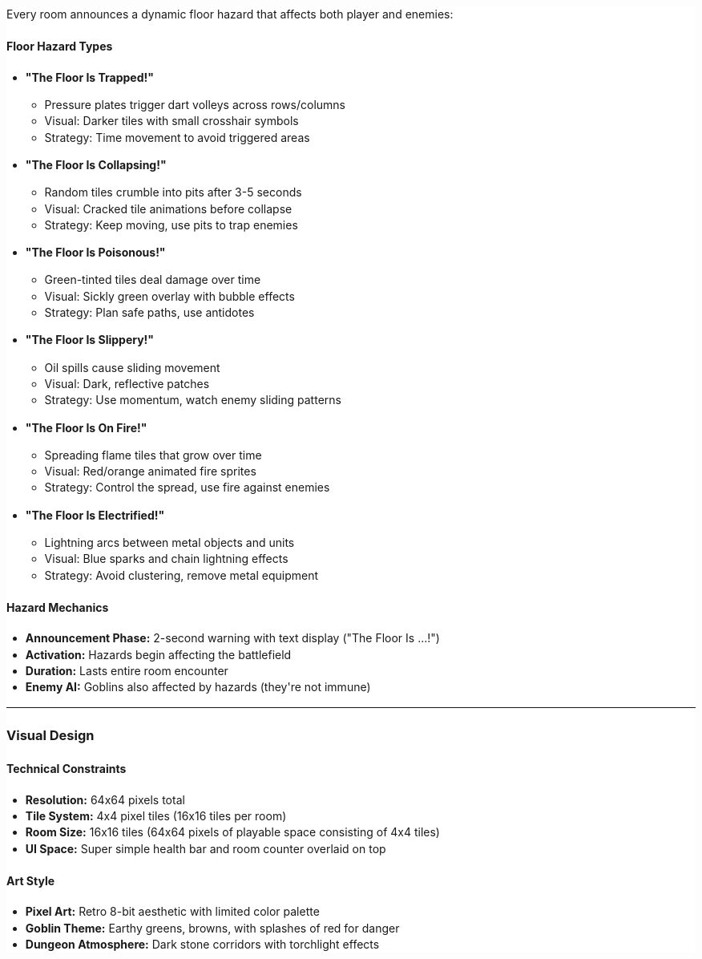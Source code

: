 Every room announces a dynamic floor hazard that affects both player and enemies:

#### Floor Hazard Types
- **"The Floor Is Trapped!"**
    - Pressure plates trigger dart volleys across rows/columns
    - Visual: Darker tiles with small crosshair symbols
    - Strategy: Time movement to avoid triggered areas

- **"The Floor Is Collapsing!"**
    - Random tiles crumble into pits after 3-5 seconds
    - Visual: Cracked tile animations before collapse
    - Strategy: Keep moving, use pits to trap enemies

- **"The Floor Is Poisonous!"**
    - Green-tinted tiles deal damage over time
    - Visual: Sickly green overlay with bubble effects
    - Strategy: Plan safe paths, use antidotes

- **"The Floor Is Slippery!"**
    - Oil spills cause sliding movement
    - Visual: Dark, reflective patches
    - Strategy: Use momentum, watch enemy sliding patterns

- **"The Floor Is On Fire!"**
    - Spreading flame tiles that grow over time
    - Visual: Red/orange animated fire sprites
    - Strategy: Control the spread, use fire against enemies

- **"The Floor Is Electrified!"**
    - Lightning arcs between metal objects and units
    - Visual: Blue sparks and chain lightning effects
    - Strategy: Avoid clustering, remove metal equipment

#### Hazard Mechanics
- **Announcement Phase:** 2-second warning with text display ("The Floor Is ...!")
- **Activation:** Hazards begin affecting the battlefield
- **Duration:** Lasts entire room encounter
- **Enemy AI:** Goblins also affected by hazards (they're not immune)

---

### Visual Design

#### Technical Constraints
- **Resolution:** 64x64 pixels total
- **Tile System:** 4x4 pixel tiles (16x16 tiles per room)
- **Room Size:** 16x16 tiles (64x64 pixels of playable space consisting of 4x4 tiles)
- **UI Space:** Super simple health bar and room counter overlaid on top

#### Art Style
- **Pixel Art:** Retro 8-bit aesthetic with limited color palette
- **Goblin Theme:** Earthy greens, browns, with splashes of red for danger
- **Dungeon Atmosphere:** Dark stone corridors with torchlight effects
